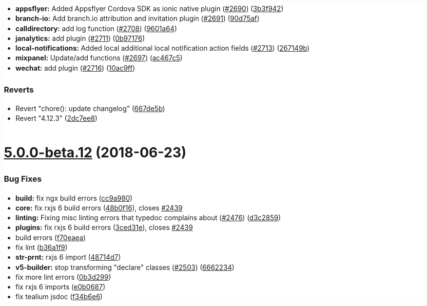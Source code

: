 * **appsflyer:** Added Appsflyer Cordova SDK as ionic native plugin ([#2690](https://github.com/ionic-team/ionic-native/issues/2690)) ([3b3f942](https://github.com/ionic-team/ionic-native/commit/3b3f942ed5e5924e1e960c195b4758cb25e6c84d))
* **branch-io:** Add branch.io attribution and invitation plugin ([#2691](https://github.com/ionic-team/ionic-native/issues/2691)) ([90d75af](https://github.com/ionic-team/ionic-native/commit/90d75af9d11e441f75edfbf2c10fc63c97134334))
* **calldirectory:** add log function ([#2708](https://github.com/ionic-team/ionic-native/issues/2708)) ([9601a64](https://github.com/ionic-team/ionic-native/commit/9601a64227d894985530331b1c48bc13ab0f1133))
* **janalytics:** add  plugin ([#2711](https://github.com/ionic-team/ionic-native/issues/2711)) ([0b97176](https://github.com/ionic-team/ionic-native/commit/0b9717636c4220ce06f883e85eb75dadde99b7e0))
* **local-notifications:** Added local additional local notification action fields ([#2713](https://github.com/ionic-team/ionic-native/issues/2713)) ([267149b](https://github.com/ionic-team/ionic-native/commit/267149b16fdb2701b48a47741627cc784fa5c6e9))
* **mixpanel:** Update/add functions ([#2697](https://github.com/ionic-team/ionic-native/issues/2697)) ([ac467c5](https://github.com/ionic-team/ionic-native/commit/ac467c50ac30e5e5c6da2349b314b0f8049a7d5d))
* **wechat:** add plugin ([#2716](https://github.com/ionic-team/ionic-native/issues/2716)) ([10ac9ff](https://github.com/ionic-team/ionic-native/commit/10ac9ff9de6541bbd1a2709850cdb6205b8b4049))


### Reverts

* Revert "chore(): update changelog" ([667de5b](https://github.com/ionic-team/ionic-native/commit/667de5ba264194e0da383d5efcb65a2821949b46))
* Revert "4.12.3" ([2dc7ee8](https://github.com/ionic-team/ionic-native/commit/2dc7ee8916396132a8ab30f682f88c4793760e11))



# [5.0.0-beta.12](https://github.com/ionic-team/ionic-native/compare/v4.8.0...v5.0.0-beta.12) (2018-06-23)


### Bug Fixes

* **build:** fix ngx build errors ([cc9a980](https://github.com/ionic-team/ionic-native/commit/cc9a980dc3d8ccb5bf13aa1c7bb91dbb31b0e50e))
* **core:** fix rxjs 6 build errors ([48b0f16](https://github.com/ionic-team/ionic-native/commit/48b0f16ed9cef7ff10cff6f729d2221d1ee7bf1b)), closes [#2439](https://github.com/ionic-team/ionic-native/issues/2439)
* **linting:** Fixing misc linting errors that typedoc complains about ([#2476](https://github.com/ionic-team/ionic-native/issues/2476)) ([d3c2859](https://github.com/ionic-team/ionic-native/commit/d3c2859d3865539dffb2d8039da0f216ada007f3))
* **plugins:** fix rxjs 6 build errors ([3ced31e](https://github.com/ionic-team/ionic-native/commit/3ced31ed2aef7325a515649f28674c6083f15d67)), closes [#2439](https://github.com/ionic-team/ionic-native/issues/2439)
* build errors ([f70eaea](https://github.com/ionic-team/ionic-native/commit/f70eaea71ebcaa832eb6c48a3fdc382d7703ee6c))
* fix lint ([b36a1f9](https://github.com/ionic-team/ionic-native/commit/b36a1f9df6427e50037782a5f7b51ec39d895f03))
* **str-prnt:** rxjs 6 import ([48714d7](https://github.com/ionic-team/ionic-native/commit/48714d72d663dc4f29851ac601e6c8cbbc320ec0))
* **v5-builder:** stop transforming "declare" classes ([#2503](https://github.com/ionic-team/ionic-native/issues/2503)) ([6662234](https://github.com/ionic-team/ionic-native/commit/6662234894c461a4051305841ceb623f23f4d1f2))
* fix more lint errors ([0b3d299](https://github.com/ionic-team/ionic-native/commit/0b3d299a963d2873375a2d6fb933b5555fc0e5a4))
* fix rxjs 6 imports ([e0b0687](https://github.com/ionic-team/ionic-native/commit/e0b068700490a9408b7de98970c16fba7b0d5017))
* fix tealium jsdoc ([f34b6e6](https://github.com/ionic-team/ionic-native/commit/f34b6e6664fb2bdca70f28e0c3c1dea2c62934f8))

